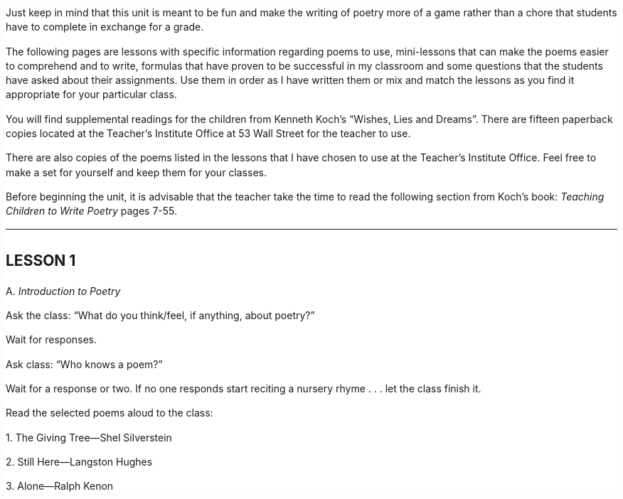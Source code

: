 </p>
<p>
Just keep in mind that this unit is meant to be fun and make the writing of poetry more of a game rather than a chore that students have to complete in exchange for a grade.
</p>
<p>
The following pages are lessons with specific information regarding poems to use, mini-lessons that can make the poems easier to comprehend and to write, formulas that have proven to be successful in my classroom and some questions that the students have asked about their assignments. Use them in order as I have written them or mix and match the lessons as you find it appropriate for your particular class.
</p>
<p>
You will find supplemental readings for the children from Kenneth Koch’s “Wishes, Lies and Dreams”. There are fifteen paperback copies located at the Teacher’s Institute Office at 53 Wall Street for the teacher to use.
</p>
<p>
There are also copies of the poems listed in the lessons that I have chosen to use at the Teacher’s Institute Office. Feel free to make a set for yourself and keep them for your classes.
</p>
<p>
Before beginning the unit, it is advisable that the teacher take the time to read the following section from Koch’s book:
<i>
Teaching Children to Write Poetry
</i>
pages 7-55.
</p>
<hr/>
<h2>
LESSON 1
</h2>
A.
<i>
Introduction to Poetry
</i>
<p>
Ask the class: “What do you think/feel, if anything, about poetry?”
</p>
<p>
Wait for responses.
</p>
<p>
Ask class: “Who knows a poem?”
</p>
<p>
Wait for a response or two. If no one responds start reciting a nursery rhyme . . . let the class finish it.
</p>
<p>
Read the selected poems aloud to the class:
</p>
<p>
1. The Giving Tree—Shel Silverstein
</p>
<p>
2. Still Here—Langston Hughes
</p>
<p>
3. Alone—Ralph Kenon
</p>
<p>